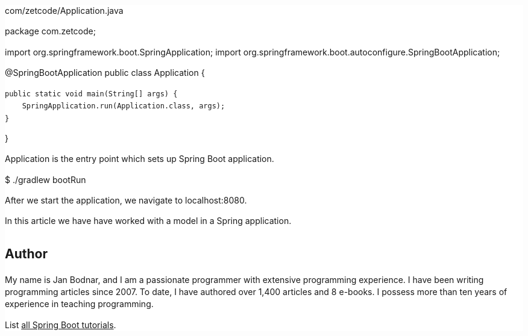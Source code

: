 com/zetcode/Application.java
  

package com.zetcode;

import org.springframework.boot.SpringApplication;
import org.springframework.boot.autoconfigure.SpringBootApplication;

@SpringBootApplication
public class Application  {

    public static void main(String[] args) {
        SpringApplication.run(Application.class, args);
    }
}

Application is the entry point which sets up Spring Boot
application.

$ ./gradlew bootRun

After we start the application, we navigate to localhost:8080.

In this article we have have worked with a model in a Spring application.

## Author

My name is Jan Bodnar, and I am a passionate programmer with extensive
programming experience. I have been writing programming articles since 2007.
To date, I have authored over 1,400 articles and 8 e-books. I possess more
than ten years of experience in teaching programming.

List [all Spring Boot tutorials](/springboot/).